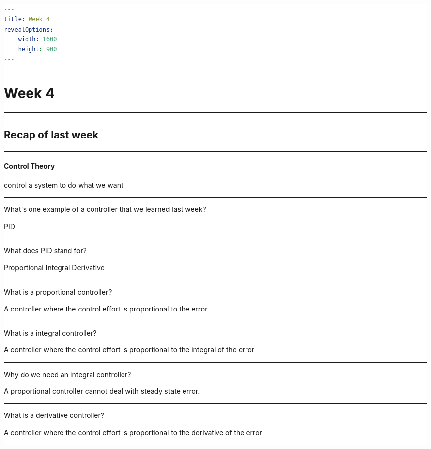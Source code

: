 ```yaml
---
title: Week 4
revealOptions:
    width: 1600
    height: 900 
---
```

# Week 4

---
## Recap of last week

----

#### Control Theory

control a system to do what we want  

----

What's one example of a controller that we learned last week?

PID  

----

What does PID stand for?

Proportional Integral Derivative  

----

What is a proportional controller?

A controller where the control effort is proportional to the error  

----

What is a integral controller?

A controller where the control effort is proportional to the integral of the error  
 
----

Why do we need an integral controller?

A proportional controller cannot deal with steady state error.  

----

What is a derivative controller?

A controller where the control effort is proportional to the derivative of the error  

----
